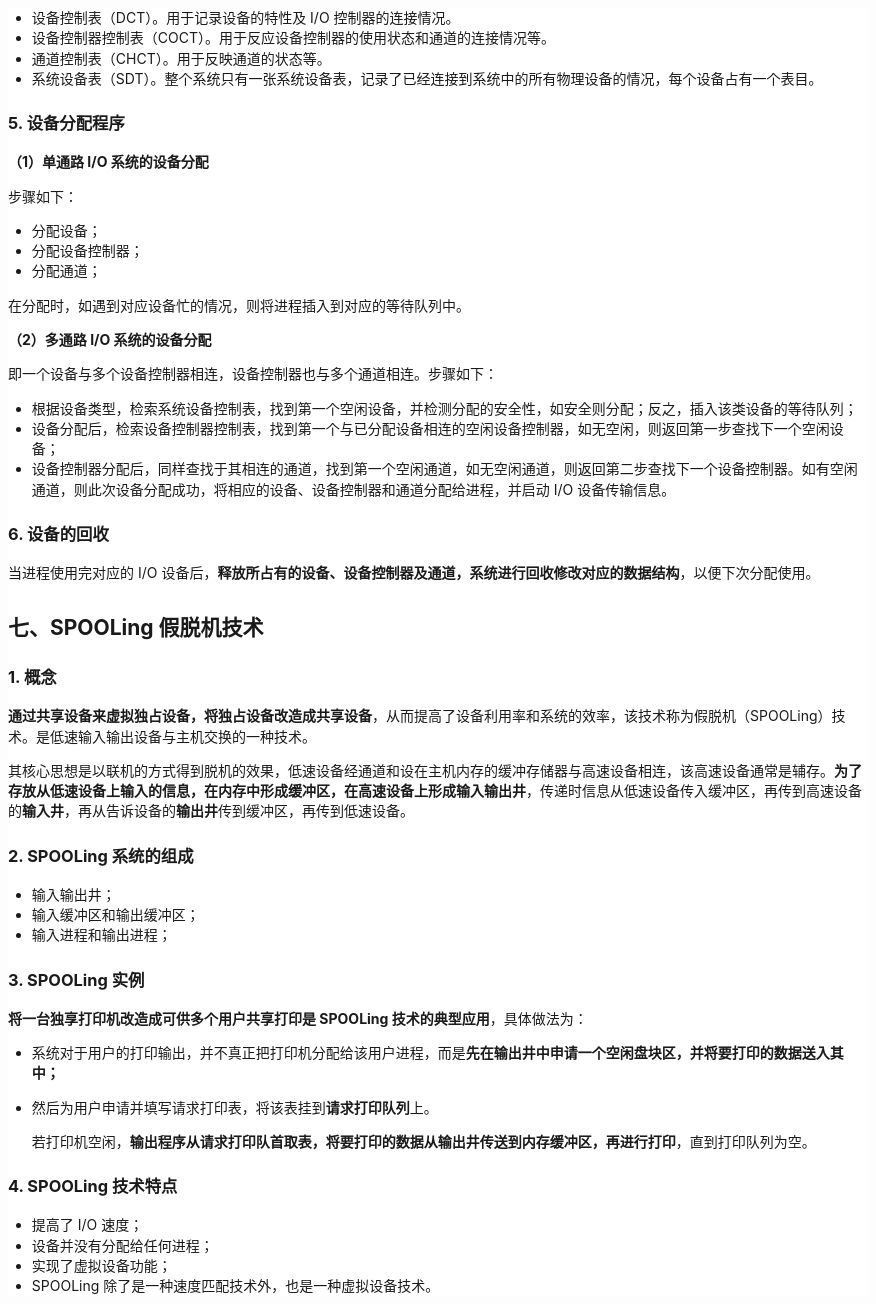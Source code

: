 - 设备控制表（DCT）。用于记录设备的特性及 I/O 控制器的连接情况。
- 设备控制器控制表（COCT）。用于反应设备控制器的使用状态和通道的连接情况等。
- 通道控制表（CHCT）。用于反映通道的状态等。
- 系统设备表（SDT）。整个系统只有一张系统设备表，记录了已经连接到系统中的所有物理设备的情况，每个设备占有一个表目。

### 5. 设备分配程序

**（1）单通路 I/O 系统的设备分配**

步骤如下：

- 分配设备；
- 分配设备控制器；
- 分配通道；

在分配时，如遇到对应设备忙的情况，则将进程插入到对应的等待队列中。

**（2）多通路 I/O 系统的设备分配**

即一个设备与多个设备控制器相连，设备控制器也与多个通道相连。步骤如下：

- 根据设备类型，检索系统设备控制表，找到第一个空闲设备，并检测分配的安全性，如安全则分配；反之，插入该类设备的等待队列；
- 设备分配后，检索设备控制器控制表，找到第一个与已分配设备相连的空闲设备控制器，如无空闲，则返回第一步查找下一个空闲设备；
- 设备控制器分配后，同样查找于其相连的通道，找到第一个空闲通道，如无空闲通道，则返回第二步查找下一个设备控制器。如有空闲通道，则此次设备分配成功，将相应的设备、设备控制器和通道分配给进程，并启动 I/O 设备传输信息。

### 6. 设备的回收

当进程使用完对应的 I/O 设备后，**释放所占有的设备、设备控制器及通道，系统进行回收修改对应的数据结构**，以便下次分配使用。

## 七、SPOOLing 假脱机技术

### 1. 概念

**通过共享设备来虚拟独占设备，将独占设备改造成共享设备**，从而提高了设备利用率和系统的效率，该技术称为假脱机（SPOOLing）技术。是低速输入输出设备与主机交换的一种技术。

其核心思想是以联机的方式得到脱机的效果，低速设备经通道和设在主机内存的缓冲存储器与高速设备相连，该高速设备通常是辅存。**为了存放从低速设备上输入的信息，在内存中形成缓冲区，在高速设备上形成输入输出井**，传递时信息从低速设备传入缓冲区，再传到高速设备的**输入井**，再从告诉设备的**输出井**传到缓冲区，再传到低速设备。

### 2. SPOOLing 系统的组成

- 输入输出井；
- 输入缓冲区和输出缓冲区；
- 输入进程和输出进程；

### 3. SPOOLing 实例

**将一台独享打印机改造成可供多个用户共享打印是 SPOOLing 技术的典型应用**，具体做法为：

- 系统对于用户的打印输出，并不真正把打印机分配给该用户进程，而是**先在输出井中申请一个空闲盘块区，并将要打印的数据送入其中；**
- 然后为用户申请并填写请求打印表，将该表挂到**请求打印队列**上。

  若打印机空闲，**输出程序从请求打印队首取表，将要打印的数据从输出井传送到内存缓冲区，再进行打印**，直到打印队列为空。

### 4. SPOOLing 技术特点

- 提高了 I/O 速度；
- 设备并没有分配给任何进程；
- 实现了虚拟设备功能；
- SPOOLing 除了是一种速度匹配技术外，也是一种虚拟设备技术。
